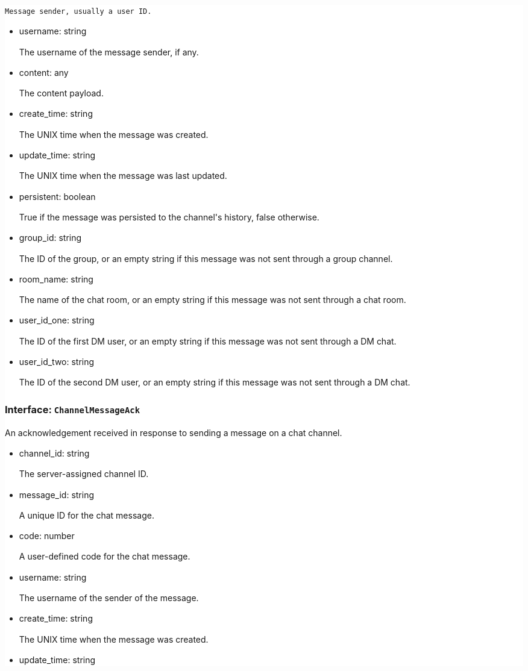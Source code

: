     Message sender, usually a user ID.
    
  - username: string
    
    The username of the message sender, if any.
    
  - content: any
    
    The content payload.
    
  - create_time: string
    
    The UNIX time when the message was created.
    
  - update_time: string
    
    The UNIX time when the message was last updated.
    
  - persistent: boolean
    
    True if the message was persisted to the channel's history, false otherwise.
    
  - group_id: string
    
    The ID of the group, or an empty string if this message was not sent through a group channel.
    
  - room_name: string
    
    The name of the chat room, or an empty string if this message was not sent through a chat room.
    
  - user_id_one: string
    
    The ID of the first DM user, or an empty string if this message was not sent through a DM chat.
    
  - user_id_two: string
    
    The ID of the second DM user, or an empty string if this message was not sent through a DM chat.
    

### Interface: `ChannelMessageAck`

An acknowledgement received in response to sending a message on a chat channel.


  - channel_id: string
    
    The server-assigned channel ID.
    
  - message_id: string
    
    A unique ID for the chat message.
    
  - code: number
    
    A user-defined code for the chat message.
    
  - username: string
    
    The username of the sender of the message.
    
  - create_time: string
    
    The UNIX time when the message was created.
    
  - update_time: string
    